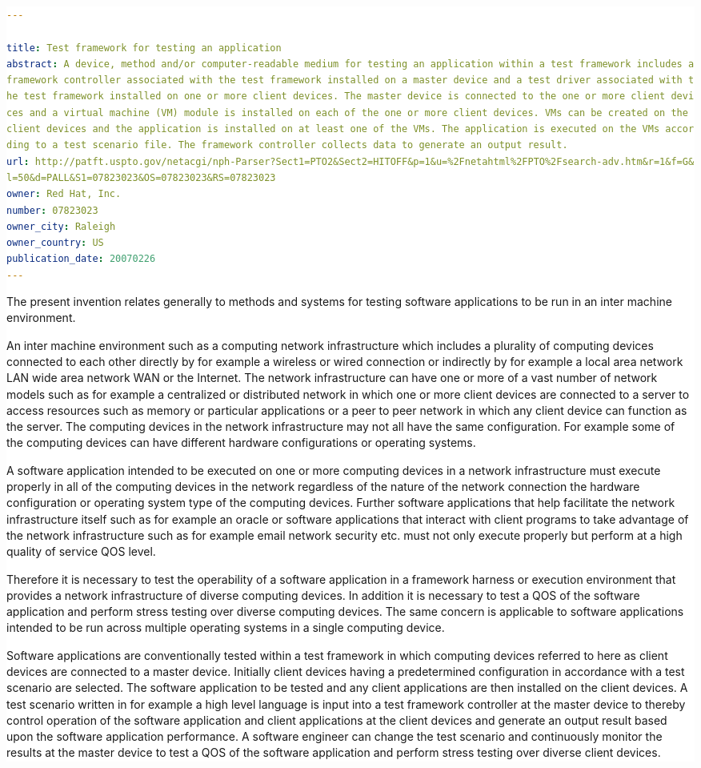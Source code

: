 ```yaml
---

title: Test framework for testing an application
abstract: A device, method and/or computer-readable medium for testing an application within a test framework includes a framework controller associated with the test framework installed on a master device and a test driver associated with the test framework installed on one or more client devices. The master device is connected to the one or more client devices and a virtual machine (VM) module is installed on each of the one or more client devices. VMs can be created on the client devices and the application is installed on at least one of the VMs. The application is executed on the VMs according to a test scenario file. The framework controller collects data to generate an output result.
url: http://patft.uspto.gov/netacgi/nph-Parser?Sect1=PTO2&Sect2=HITOFF&p=1&u=%2Fnetahtml%2FPTO%2Fsearch-adv.htm&r=1&f=G&l=50&d=PALL&S1=07823023&OS=07823023&RS=07823023
owner: Red Hat, Inc.
number: 07823023
owner_city: Raleigh
owner_country: US
publication_date: 20070226
---
```

The present invention relates generally to methods and systems for testing software applications to be run in an inter machine environment.

An inter machine environment such as a computing network infrastructure which includes a plurality of computing devices connected to each other directly by for example a wireless or wired connection or indirectly by for example a local area network LAN wide area network WAN or the Internet. The network infrastructure can have one or more of a vast number of network models such as for example a centralized or distributed network in which one or more client devices are connected to a server to access resources such as memory or particular applications or a peer to peer network in which any client device can function as the server. The computing devices in the network infrastructure may not all have the same configuration. For example some of the computing devices can have different hardware configurations or operating systems.

A software application intended to be executed on one or more computing devices in a network infrastructure must execute properly in all of the computing devices in the network regardless of the nature of the network connection the hardware configuration or operating system type of the computing devices. Further software applications that help facilitate the network infrastructure itself such as for example an oracle or software applications that interact with client programs to take advantage of the network infrastructure such as for example email network security etc. must not only execute properly but perform at a high quality of service QOS level.

Therefore it is necessary to test the operability of a software application in a framework harness or execution environment that provides a network infrastructure of diverse computing devices. In addition it is necessary to test a QOS of the software application and perform stress testing over diverse computing devices. The same concern is applicable to software applications intended to be run across multiple operating systems in a single computing device.

Software applications are conventionally tested within a test framework in which computing devices referred to here as client devices are connected to a master device. Initially client devices having a predetermined configuration in accordance with a test scenario are selected. The software application to be tested and any client applications are then installed on the client devices. A test scenario written in for example a high level language is input into a test framework controller at the master device to thereby control operation of the software application and client applications at the client devices and generate an output result based upon the software application performance. A software engineer can change the test scenario and continuously monitor the results at the master device to test a QOS of the software application and perform stress testing over diverse client devices.
